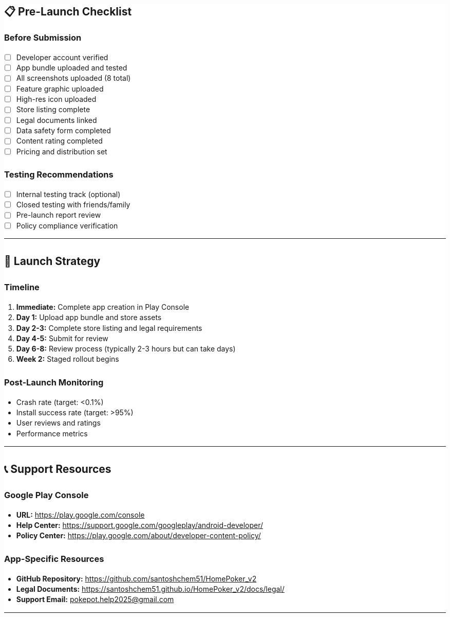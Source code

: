 ## 📋 Pre-Launch Checklist

### Before Submission
- [ ] Developer account verified
- [ ] App bundle uploaded and tested
- [ ] All screenshots uploaded (8 total)
- [ ] Feature graphic uploaded
- [ ] High-res icon uploaded
- [ ] Store listing complete
- [ ] Legal documents linked
- [ ] Data safety form completed
- [ ] Content rating completed
- [ ] Pricing and distribution set

### Testing Recommendations
- [ ] Internal testing track (optional)
- [ ] Closed testing with friends/family
- [ ] Pre-launch report review
- [ ] Policy compliance verification

---

## 🚀 Launch Strategy

### Timeline
1. **Immediate:** Complete app creation in Play Console
2. **Day 1:** Upload app bundle and store assets
3. **Day 2-3:** Complete store listing and legal requirements
4. **Day 4-5:** Submit for review
5. **Day 6-8:** Review process (typically 2-3 hours but can take days)
6. **Week 2:** Staged rollout begins

### Post-Launch Monitoring
- Crash rate (target: <0.1%)
- Install success rate (target: >95%)
- User reviews and ratings
- Performance metrics

---

## 📞 Support Resources

### Google Play Console
- **URL:** https://play.google.com/console
- **Help Center:** https://support.google.com/googleplay/android-developer/
- **Policy Center:** https://play.google.com/about/developer-content-policy/

### App-Specific Resources
- **GitHub Repository:** https://github.com/santoshchem51/HomePoker_v2
- **Legal Documents:** https://santoshchem51.github.io/HomePoker_v2/docs/legal/
- **Support Email:** pokepot.help2025@gmail.com

---